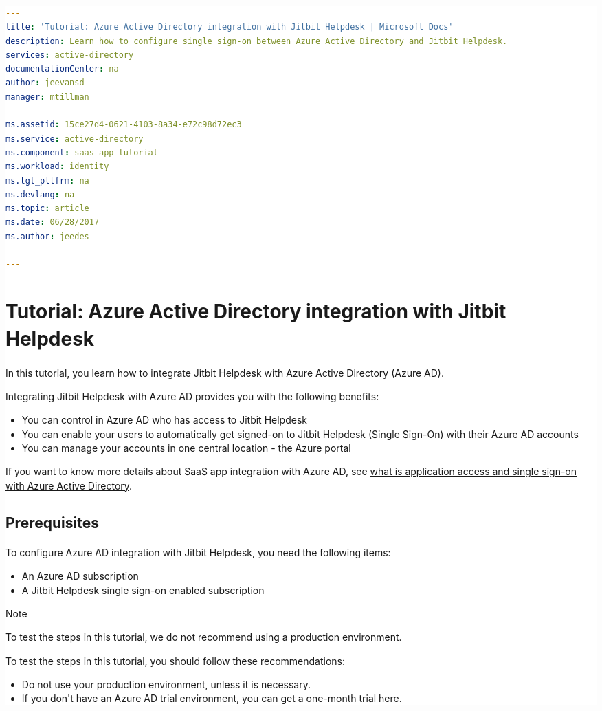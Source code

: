 ```yaml
---
title: 'Tutorial: Azure Active Directory integration with Jitbit Helpdesk | Microsoft Docs'
description: Learn how to configure single sign-on between Azure Active Directory and Jitbit Helpdesk.
services: active-directory
documentationCenter: na
author: jeevansd
manager: mtillman

ms.assetid: 15ce27d4-0621-4103-8a34-e72c98d72ec3
ms.service: active-directory
ms.component: saas-app-tutorial
ms.workload: identity
ms.tgt_pltfrm: na
ms.devlang: na
ms.topic: article
ms.date: 06/28/2017
ms.author: jeedes

---
```

# Tutorial: Azure Active Directory integration with Jitbit Helpdesk

In this tutorial, you learn how to integrate Jitbit Helpdesk with Azure Active Directory (Azure AD).

Integrating Jitbit Helpdesk with Azure AD provides you with the following benefits:

- You can control in Azure AD who has access to Jitbit Helpdesk
- You can enable your users to automatically get signed-on to Jitbit Helpdesk (Single Sign-On) with their Azure AD accounts
- You can manage your accounts in one central location - the Azure portal

If you want to know more details about SaaS app integration with Azure AD, see [what is application access and single sign-on with Azure Active Directory](../manage-apps/what-is-single-sign-on.md).

## Prerequisites

To configure Azure AD integration with Jitbit Helpdesk, you need the following items:

- An Azure AD subscription
- A Jitbit Helpdesk single sign-on enabled subscription

> [!NOTE]
> To test the steps in this tutorial, we do not recommend using a production environment.

To test the steps in this tutorial, you should follow these recommendations:

- Do not use your production environment, unless it is necessary.
- If you don't have an Azure AD trial environment, you can get a one-month trial [here](https://azure.microsoft.com/pricing/free-trial/).


[1]: ./media/jitbit-helpdesk-tutorial/tutorial_general_01.png
[2]: ./media/jitbit-helpdesk-tutorial/tutorial_general_02.png
[3]: ./media/jitbit-helpdesk-tutorial/tutorial_general_03.png
[4]: ./media/jitbit-helpdesk-tutorial/tutorial_general_04.png
[100]: ./media/jitbit-helpdesk-tutorial/tutorial_general_100.png
[200]: ./media/jitbit-helpdesk-tutorial/tutorial_general_200.png
[201]: ./media/jitbit-helpdesk-tutorial/tutorial_general_201.png
[202]: ./media/jitbit-helpdesk-tutorial/tutorial_general_202.png
[203]: ./media/jitbit-helpdesk-tutorial/tutorial_general_203.png